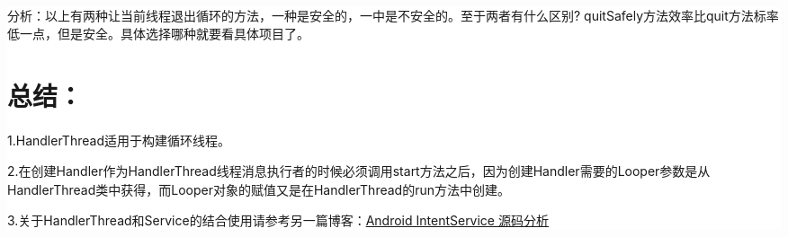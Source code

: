 分析：以上有两种让当前线程退出循环的方法，一种是安全的，一中是不安全的。至于两者有什么区别? quitSafely方法效率比quit方法标率低一点，但是安全。具体选择哪种就要看具体项目了。

# 总结：

1.HandlerThread适用于构建循环线程。

2.在创建Handler作为HandlerThread线程消息执行者的时候必须调用start方法之后，因为创建Handler需要的Looper参数是从HandlerThread类中获得，而Looper对象的赋值又是在HandlerThread的run方法中创建。

3.关于HandlerThread和Service的结合使用请参考另一篇博客：[Android IntentService 源码分析](http://blog.csdn.net/feiduclear_up/article/details/46964457)